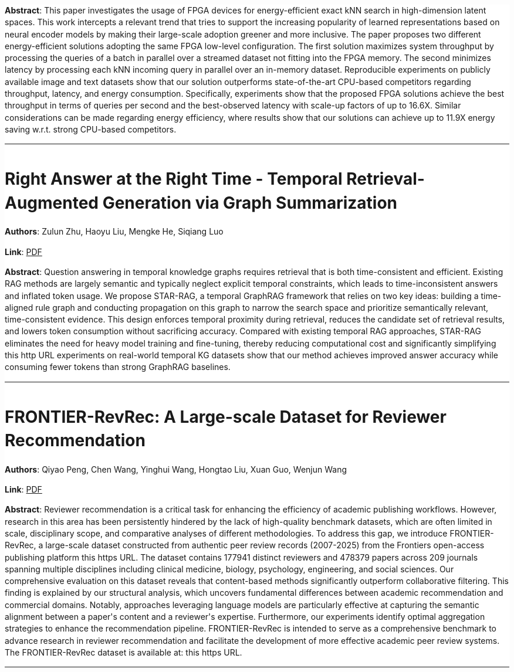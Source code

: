 **Abstract**: This paper investigates the usage of FPGA devices for energy-efficient exact kNN search in high-dimension latent spaces. This work intercepts a relevant trend that tries to support the increasing popularity of learned representations based on neural encoder models by making their large-scale adoption greener and more inclusive. The paper proposes two different energy-efficient solutions adopting the same FPGA low-level configuration. The first solution maximizes system throughput by processing the queries of a batch in parallel over a streamed dataset not fitting into the FPGA memory. The second minimizes latency by processing each kNN incoming query in parallel over an in-memory dataset. Reproducible experiments on publicly available image and text datasets show that our solution outperforms state-of-the-art CPU-based competitors regarding throughput, latency, and energy consumption. Specifically, experiments show that the proposed FPGA solutions achieve the best throughput in terms of queries per second and the best-observed latency with scale-up factors of up to 16.6X. Similar considerations can be made regarding energy efficiency, where results show that our solutions can achieve up to 11.9X energy saving w.r.t. strong CPU-based competitors. 

---
# Right Answer at the Right Time - Temporal Retrieval-Augmented Generation via Graph Summarization 

**Authors**: Zulun Zhu, Haoyu Liu, Mengke He, Siqiang Luo  

**Link**: [PDF](https://arxiv.org/pdf/2510.16715)  

**Abstract**: Question answering in temporal knowledge graphs requires retrieval that is both time-consistent and efficient. Existing RAG methods are largely semantic and typically neglect explicit temporal constraints, which leads to time-inconsistent answers and inflated token usage. We propose STAR-RAG, a temporal GraphRAG framework that relies on two key ideas: building a time-aligned rule graph and conducting propagation on this graph to narrow the search space and prioritize semantically relevant, time-consistent evidence. This design enforces temporal proximity during retrieval, reduces the candidate set of retrieval results, and lowers token consumption without sacrificing accuracy. Compared with existing temporal RAG approaches, STAR-RAG eliminates the need for heavy model training and fine-tuning, thereby reducing computational cost and significantly simplifying this http URL experiments on real-world temporal KG datasets show that our method achieves improved answer accuracy while consuming fewer tokens than strong GraphRAG baselines. 

---
# FRONTIER-RevRec: A Large-scale Dataset for Reviewer Recommendation 

**Authors**: Qiyao Peng, Chen Wang, Yinghui Wang, Hongtao Liu, Xuan Guo, Wenjun Wang  

**Link**: [PDF](https://arxiv.org/pdf/2510.16597)  

**Abstract**: Reviewer recommendation is a critical task for enhancing the efficiency of academic publishing workflows. However, research in this area has been persistently hindered by the lack of high-quality benchmark datasets, which are often limited in scale, disciplinary scope, and comparative analyses of different methodologies. To address this gap, we introduce FRONTIER-RevRec, a large-scale dataset constructed from authentic peer review records (2007-2025) from the Frontiers open-access publishing platform this https URL. The dataset contains 177941 distinct reviewers and 478379 papers across 209 journals spanning multiple disciplines including clinical medicine, biology, psychology, engineering, and social sciences. Our comprehensive evaluation on this dataset reveals that content-based methods significantly outperform collaborative filtering. This finding is explained by our structural analysis, which uncovers fundamental differences between academic recommendation and commercial domains. Notably, approaches leveraging language models are particularly effective at capturing the semantic alignment between a paper's content and a reviewer's expertise. Furthermore, our experiments identify optimal aggregation strategies to enhance the recommendation pipeline. FRONTIER-RevRec is intended to serve as a comprehensive benchmark to advance research in reviewer recommendation and facilitate the development of more effective academic peer review systems. The FRONTIER-RevRec dataset is available at: this https URL. 

---